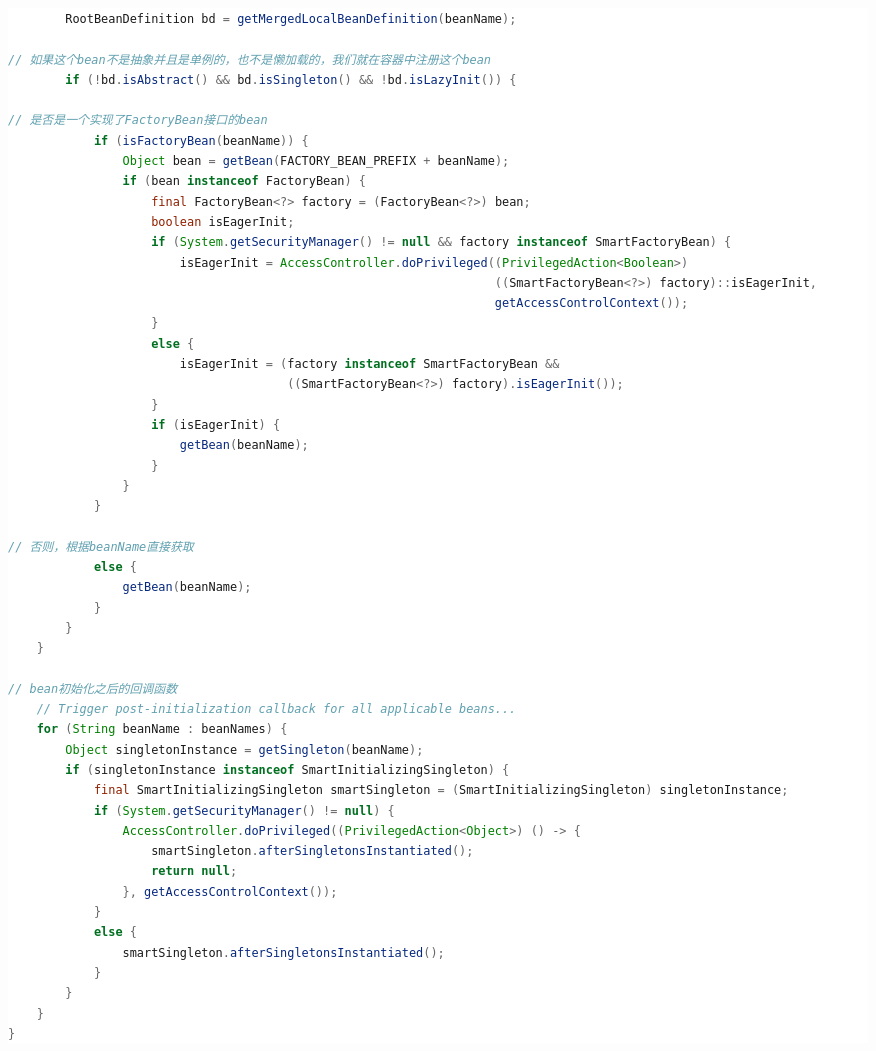 ```java
        RootBeanDefinition bd = getMergedLocalBeanDefinition(beanName);
        
// 如果这个bean不是抽象并且是单例的，也不是懒加载的，我们就在容器中注册这个bean
        if (!bd.isAbstract() && bd.isSingleton() && !bd.isLazyInit()) {
            
// 是否是一个实现了FactoryBean接口的bean
            if (isFactoryBean(beanName)) {
                Object bean = getBean(FACTORY_BEAN_PREFIX + beanName);
                if (bean instanceof FactoryBean) {
                    final FactoryBean<?> factory = (FactoryBean<?>) bean;
                    boolean isEagerInit;
                    if (System.getSecurityManager() != null && factory instanceof SmartFactoryBean) {
                        isEagerInit = AccessController.doPrivileged((PrivilegedAction<Boolean>)
                                                                    ((SmartFactoryBean<?>) factory)::isEagerInit,
                                                                    getAccessControlContext());
                    }
                    else {
                        isEagerInit = (factory instanceof SmartFactoryBean &&
                                       ((SmartFactoryBean<?>) factory).isEagerInit());
                    }
                    if (isEagerInit) {
                        getBean(beanName);
                    }
                }
            }
            
// 否则，根据beanName直接获取
            else {
                getBean(beanName);
            }
        }
    }

// bean初始化之后的回调函数
    // Trigger post-initialization callback for all applicable beans...
    for (String beanName : beanNames) {
        Object singletonInstance = getSingleton(beanName);
        if (singletonInstance instanceof SmartInitializingSingleton) {
            final SmartInitializingSingleton smartSingleton = (SmartInitializingSingleton) singletonInstance;
            if (System.getSecurityManager() != null) {
                AccessController.doPrivileged((PrivilegedAction<Object>) () -> {
                    smartSingleton.afterSingletonsInstantiated();
                    return null;
                }, getAccessControlContext());
            }
            else {
                smartSingleton.afterSingletonsInstantiated();
            }
        }
    }
}
```
